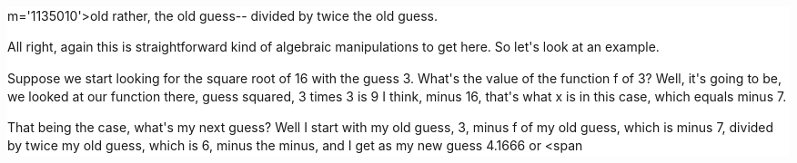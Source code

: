   m='1135010'>old</span> <span m='1135220'>rather,</span> <span
  m='1135530'>the</span> <span m='1135680'>old</span> <span
  m='1135980'>guess--</span> <span m='1141050'>divided</span> <span
  m='1141730'>by</span> <span m='1143060'>twice</span> <span
  m='1143990'>the</span> <span m='1144140'>old</span> <span
  m='1144450'>guess.</span> </p><p><span m='1154800'>All</span> <span
  m='1154940'>right,</span> <span m='1155180'>again</span> <span
  m='1156180'>this</span> <span m='1156390'>is</span> <span
  m='1156620'>straightforward</span> <span m='1157540'>kind</span> <span
  m='1157780'>of</span> <span m='1157870'>algebraic</span> <span
  m='1158540'>manipulations</span> <span m='1159290'>to</span> <span
  m='1159390'>get</span> <span m='1159600'>here.</span> <span
  m='1160400'>So</span> <span m='1160545'>let's</span> <span
  m='1160690'>look</span> <span m='1160815'>at</span> <span
  m='1160940'>an</span> <span m='1161030'>example.</span> </p><p><span
  m='1162590'>Suppose</span> <span m='1163170'>we</span> <span
  m='1163320'>start</span> <span m='1164030'>looking</span> <span
  m='1164350'>for</span> <span m='1164470'>the</span> <span
  m='1164560'>square</span> <span m='1164900'>root</span> <span
  m='1165110'>of</span> <span m='1165250'>16</span> <span
  m='1165810'>with</span> <span m='1165960'>the</span> <span
  m='1166050'>guess</span> <span m='1167090'> 3.</span> <span
  m='1170650'>What's</span> <span m='1170960'>the</span> <span
  m='1171070'>value</span> <span m='1171470'>of</span> <span
  m='1171560'>the</span> <span m='1171650'>function</span> <span
  m='1172090'>f</span> <span m='1172400'>of</span> <span m='1172550'> 3?</span>
  <span m='1177660'>Well,</span> <span m='1178150'>it's</span> <span
  m='1178370'>going</span> <span m='1178505'>to</span> <span
  m='1178640'>be,</span> <span m='1180210'>we</span> <span
  m='1180330'>looked</span> <span m='1180540'>at</span> <span
  m='1180620'>our</span> <span m='1180790'>function</span> <span
  m='1181240'>there,</span> <span m='1181450'>guess</span> <span
  m='1181740'>squared,</span> <span m='1182860'> 3</span> <span
  m='1183150'>times</span> <span m='1183570'> 3</span> <span
  m='1183940'>is</span> <span m='1185450'> 9</span> <span m='1185920'>I</span>
  <span m='1186010'>think,</span> <span m='1189550'>minus</span> <span
  m='1190030'>16,</span> <span m='1193330'>that's</span> <span
  m='1193600'>what</span> <span m='1194090'>x</span> <span m='1194175'>is</span>
  <span m='1194260'>in</span> <span m='1194380'>this</span> <span
  m='1194620'>case,</span> <span m='1196680'>which</span> <span
  m='1197010'>equals</span> <span m='1197670'>minus</span> <span
  m='1197805'>7.</span> </p><p><span m='1202310'>That</span> <span
  m='1202650'>being</span> <span m='1202900'>the</span> <span
  m='1203000'>case,</span> <span m='1207320'>what's</span> <span
  m='1207620'>my</span> <span m='1207770'>next</span> <span
  m='1208170'>guess?</span> <span m='1213310'>Well</span> <span
  m='1213770'>I</span> <span m='1213930'>start</span> <span
  m='1214320'>with</span> <span m='1214490'>my</span> <span
  m='1214700'>old</span> <span m='1215080'>guess,</span> <span
  m='1216490'>3,</span> <span m='1220860'>minus</span> <span
  m='1221600'>f</span> <span m='1221890'>of</span> <span m='1222040'>my</span>
  <span m='1222240'>old</span> <span m='1222530'>guess,</span> <span
  m='1225060'>which</span> <span m='1225410'>is</span> <span
  m='1225540'>minus</span> <span m='1225860'>7,</span> <span
  m='1229080'>divided</span> <span m='1229700'>by</span> <span
  m='1231490'>twice</span> <span m='1231930'>my</span> <span
  m='1232110'>old</span> <span m='1232400'>guess,</span> <span
  m='1233770'>which</span> <span m='1234020'>is</span> <span
  m='1234140'>6,</span> <span m='1238690'>minus</span> <span
  m='1239100'>the</span> <span m='1239180'>minus,</span> <span
  m='1241120'>and</span> <span m='1241340'>I</span> <span m='1241430'>get</span>
  <span m='1241690'>as</span> <span m='1241840'>my</span> <span
  m='1241980'>new</span> <span m='1242230'>guess</span> <span
  m='1242550'>4.1666</span> <span m='1246230'>or</span> <span